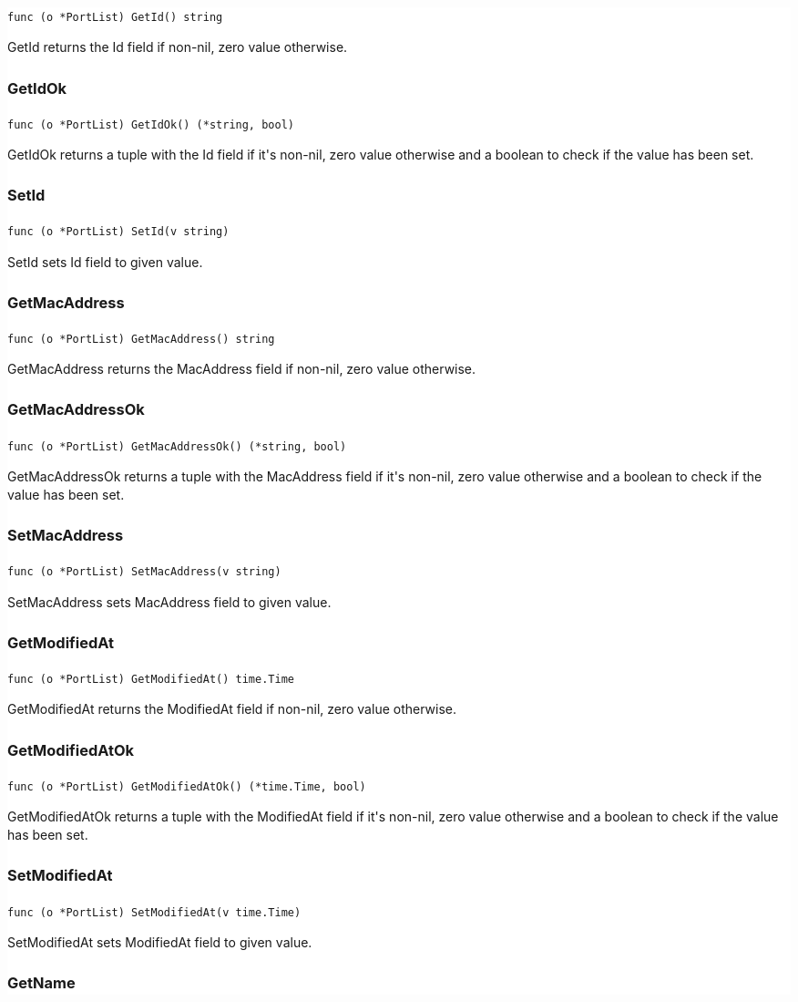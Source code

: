 `func (o *PortList) GetId() string`

GetId returns the Id field if non-nil, zero value otherwise.

### GetIdOk

`func (o *PortList) GetIdOk() (*string, bool)`

GetIdOk returns a tuple with the Id field if it's non-nil, zero value otherwise
and a boolean to check if the value has been set.

### SetId

`func (o *PortList) SetId(v string)`

SetId sets Id field to given value.


### GetMacAddress

`func (o *PortList) GetMacAddress() string`

GetMacAddress returns the MacAddress field if non-nil, zero value otherwise.

### GetMacAddressOk

`func (o *PortList) GetMacAddressOk() (*string, bool)`

GetMacAddressOk returns a tuple with the MacAddress field if it's non-nil, zero value otherwise
and a boolean to check if the value has been set.

### SetMacAddress

`func (o *PortList) SetMacAddress(v string)`

SetMacAddress sets MacAddress field to given value.


### GetModifiedAt

`func (o *PortList) GetModifiedAt() time.Time`

GetModifiedAt returns the ModifiedAt field if non-nil, zero value otherwise.

### GetModifiedAtOk

`func (o *PortList) GetModifiedAtOk() (*time.Time, bool)`

GetModifiedAtOk returns a tuple with the ModifiedAt field if it's non-nil, zero value otherwise
and a boolean to check if the value has been set.

### SetModifiedAt

`func (o *PortList) SetModifiedAt(v time.Time)`

SetModifiedAt sets ModifiedAt field to given value.


### GetName
